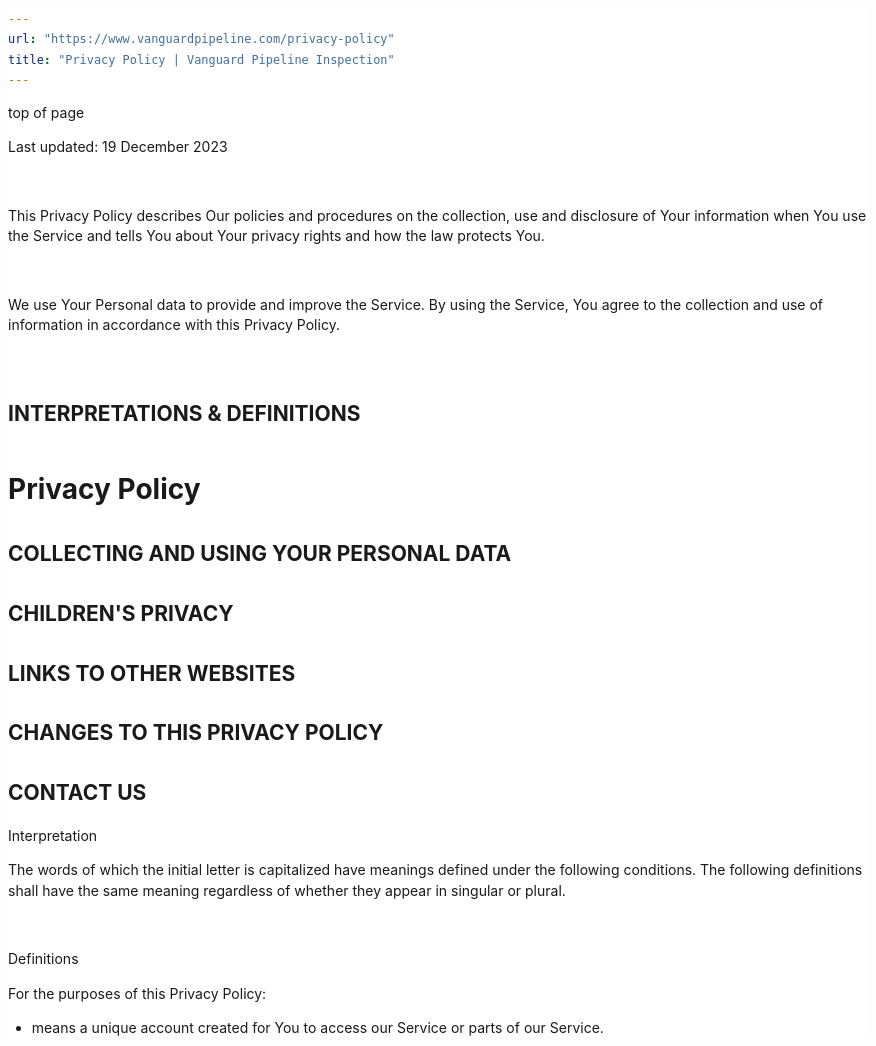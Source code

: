 ```yaml
---
url: "https://www.vanguardpipeline.com/privacy-policy"
title: "Privacy Policy | Vanguard Pipeline Inspection"
---
```


top of page

Last updated: 19 December 2023

​

This Privacy Policy describes Our policies and procedures on the collection, use and disclosure of Your information when You use the Service and tells You about Your privacy rights and how the law protects You.

​

We use Your Personal data to provide and improve the Service. By using the Service, You agree to the collection and use of information in accordance with this Privacy Policy.

​

## INTERPRETATIONS & DEFINITIONS

# Privacy Policy

## COLLECTING AND USING YOUR PERSONAL DATA

## CHILDREN'S PRIVACY

## LINKS TO OTHER WEBSITES

## CHANGES TO THIS PRIVACY POLICY

## CONTACT US

Interpretation

The words of which the initial letter is capitalized have meanings defined under the following conditions. The following definitions shall have the same meaning regardless of whether they appear in singular or plural.

​

Definitions

For the purposes of this Privacy Policy:

- means a unique account created for You to access our Service or parts of our Service.
